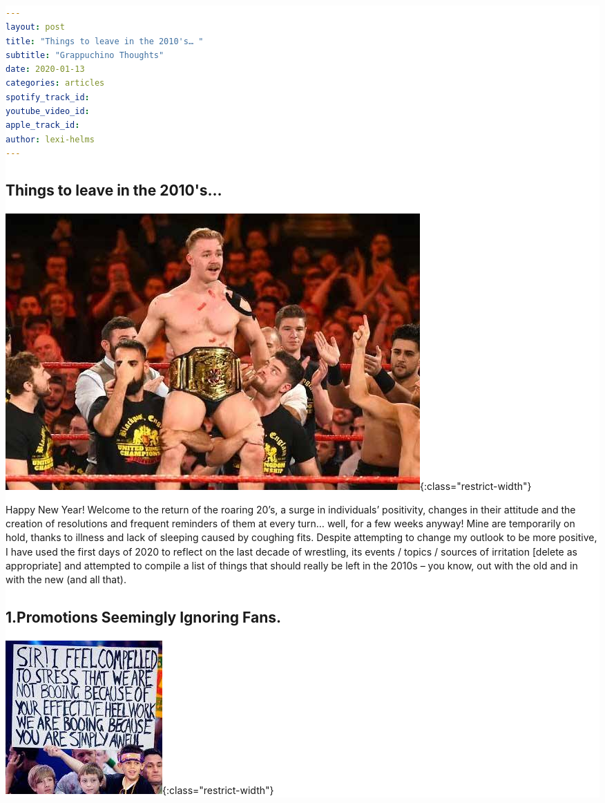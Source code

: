 ```yaml
---
layout: post
title: "Things to leave in the 2010's… "
subtitle: "Grappuchino Thoughts"
date: 2020-01-13
categories: articles
spotify_track_id:
youtube_video_id:
apple_track_id:
author: lexi-helms
---
```

## Things to leave in the 2010's… 

![tyler](/assets/posts/2020-01-13/tyler.jpg){:class="restrict-width"}

Happy New Year! Welcome to the return of the roaring 20’s, a surge in individuals’ positivity, changes in their attitude and the creation of resolutions and frequent reminders of them at every turn… well, for a few weeks anyway! Mine are temporarily on hold, thanks to illness and lack of sleeping caused by coughing fits. Despite attempting to change my outlook to be more positive,  I have used the first days of 2020 to reflect on the last decade of wrestling, its events / topics / sources of irritation [delete as appropriate] and attempted to compile a list of things that should really be left in the 2010s – you know, out with the old and in with the new (and all that). 

## 1.Promotions Seemingly Ignoring Fans.

![sir](/assets/posts/2020-01-13/sir.jpg){:class="restrict-width"}
